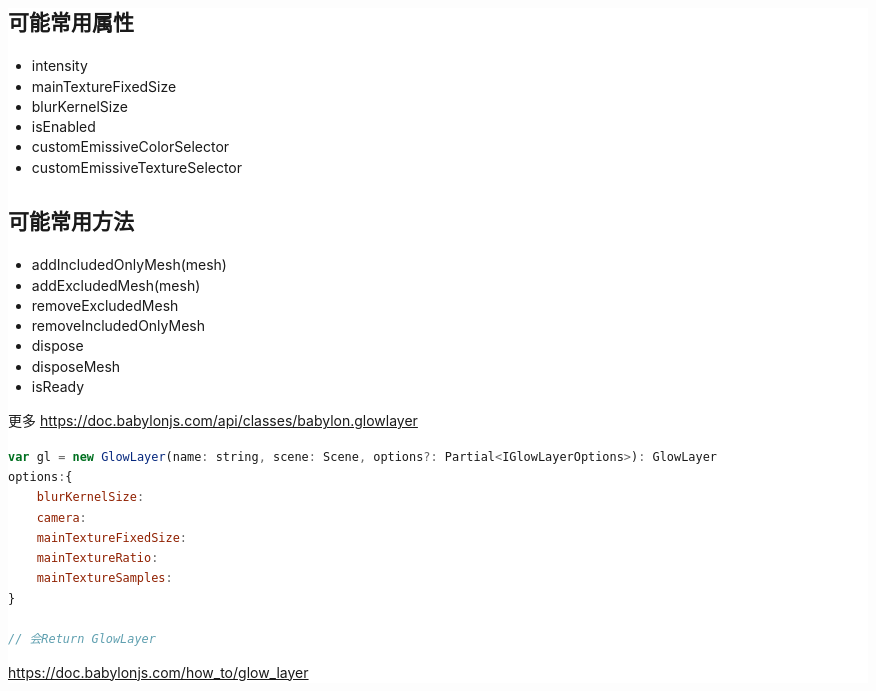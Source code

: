 ```javascript
```

## 可能常用属性
- intensity
- mainTextureFixedSize
- blurKernelSize
- isEnabled
- customEmissiveColorSelector
- customEmissiveTextureSelector


## 可能常用方法
- addIncludedOnlyMesh(mesh)
- addExcludedMesh(mesh)
- removeExcludedMesh
- removeIncludedOnlyMesh
- dispose
- disposeMesh
- isReady

更多 https://doc.babylonjs.com/api/classes/babylon.glowlayer


```javascript
var gl = new GlowLayer(name: string, scene: Scene, options?: Partial<IGlowLayerOptions>): GlowLayer
options:{
    blurKernelSize:
    camera:
    mainTextureFixedSize:
    mainTextureRatio:
    mainTextureSamples:
}

// 会Return GlowLayer
```

https://doc.babylonjs.com/how_to/glow_layer


